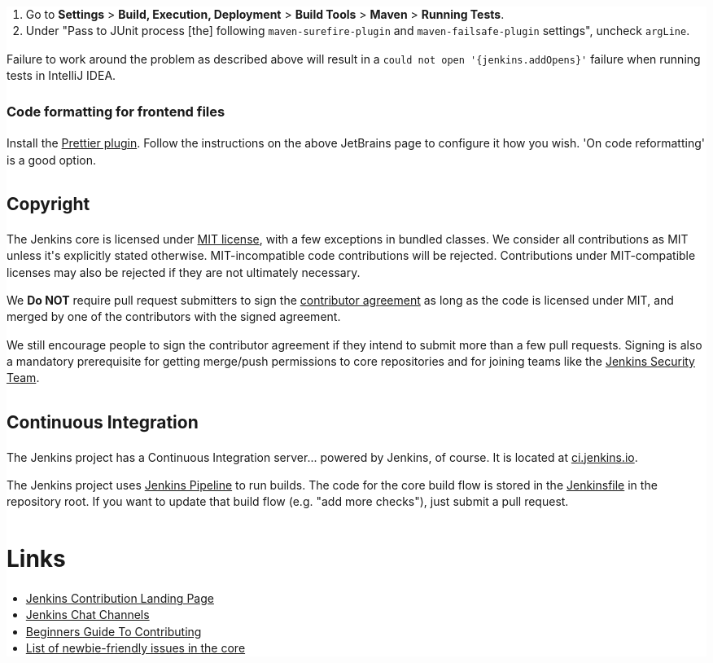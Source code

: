 1. Go to **Settings** > **Build, Execution, Deployment** > **Build Tools** > **Maven** > **Running Tests**.
2. Under "Pass to JUnit process [the] following `maven-surefire-plugin` and `maven-failsafe-plugin` settings", uncheck `argLine`.

Failure to work around the problem as described above will result in a `could not open '{jenkins.addOpens}'` failure when running tests in IntelliJ IDEA.

### Code formatting for frontend files

Install the [Prettier plugin](https://www.jetbrains.com/help/idea/prettier.html).
Follow the instructions on the above JetBrains page to configure it how you wish. 'On code reformatting' is a good option.

## Copyright

The Jenkins core is licensed under [MIT license](./LICENSE.txt), with a few exceptions in bundled classes.
We consider all contributions as MIT unless it's explicitly stated otherwise.
MIT-incompatible code contributions will be rejected.
Contributions under MIT-compatible licenses may also be rejected if they are not ultimately necessary.

We **Do NOT** require pull request submitters to sign the [contributor agreement](https://www.jenkins.io/project/governance/#cla)
as long as the code is licensed under MIT, and merged by one of the contributors with the signed agreement.

We still encourage people to sign the contributor agreement if they intend to submit more than a few pull requests.
Signing is also a mandatory prerequisite for getting merge/push permissions to core repositories
and for joining teams like the [Jenkins Security Team](https://www.jenkins.io/security/#team).

## Continuous Integration

The Jenkins project has a Continuous Integration server... powered by Jenkins, of course.
It is located at [ci.jenkins.io](https://ci.jenkins.io/).

The Jenkins project uses [Jenkins Pipeline](https://www.jenkins.io/doc/book/pipeline/) to run builds.
The code for the core build flow is stored in the [Jenkinsfile](./Jenkinsfile) in the repository root.
If you want to update that build flow (e.g. "add more checks"),
just submit a pull request.

# Links

- [Jenkins Contribution Landing Page](https://www.jenkins.io/participate/)
- [Jenkins Chat Channels](https://www.jenkins.io/chat/)
- [Beginners Guide To Contributing](https://www.jenkins.io/participate/)
- [List of newbie-friendly issues in the core](<https://issues.jenkins.io/issues/?jql=project%20%3D%20JENKINS%20AND%20status%20in%20(Open%2C%20%22In%20Progress%22%2C%20Reopened)%20AND%20component%20%3D%20core%20AND%20labels%20in%20(newbie-friendly)>)
